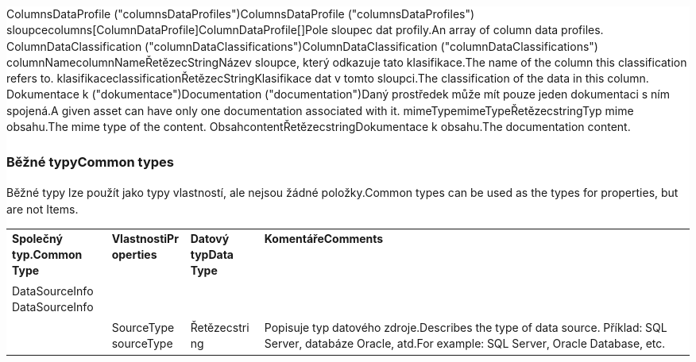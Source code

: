 <tr><td><span data-ttu-id="b193a-428">ColumnsDataProfile ("columnsDataProfiles")</span><span class="sxs-lookup"><span data-stu-id="b193a-428">ColumnsDataProfile ("columnsDataProfiles")</span></span></td><td></td><td></td><td></td></tr>
<tr><td></td><td><span data-ttu-id="b193a-429">sloupce</span><span class="sxs-lookup"><span data-stu-id="b193a-429">columns</span></span></td></td><td><span data-ttu-id="b193a-430">[ColumnDataProfile]</span><span class="sxs-lookup"><span data-stu-id="b193a-430">ColumnDataProfile[]</span></span></td><td><span data-ttu-id="b193a-431">Pole sloupec dat profily.</span><span class="sxs-lookup"><span data-stu-id="b193a-431">An array of column data profiles.</span></span></td></tr>

<tr><td><span data-ttu-id="b193a-432">ColumnDataClassification ("columnDataClassifications")</span><span class="sxs-lookup"><span data-stu-id="b193a-432">ColumnDataClassification ("columnDataClassifications")</span></span></td><td></td><td></td><td></td></tr>
<tr><td></td><td><span data-ttu-id="b193a-433">columnName</span><span class="sxs-lookup"><span data-stu-id="b193a-433">columnName</span></span></td><td><span data-ttu-id="b193a-434">Řetězec</span><span class="sxs-lookup"><span data-stu-id="b193a-434">String</span></span></td><td><span data-ttu-id="b193a-435">Název sloupce, který odkazuje tato klasifikace.</span><span class="sxs-lookup"><span data-stu-id="b193a-435">The name of the column this classification refers to.</span></span></td></tr>
<tr><td></td><td><span data-ttu-id="b193a-436">klasifikace</span><span class="sxs-lookup"><span data-stu-id="b193a-436">classification</span></span></td><td><span data-ttu-id="b193a-437">Řetězec</span><span class="sxs-lookup"><span data-stu-id="b193a-437">String</span></span></td><td><span data-ttu-id="b193a-438">Klasifikace dat v tomto sloupci.</span><span class="sxs-lookup"><span data-stu-id="b193a-438">The classification of the data in this column.</span></span></td></tr>

<tr><td><span data-ttu-id="b193a-439">Dokumentace k ("dokumentace")</span><span class="sxs-lookup"><span data-stu-id="b193a-439">Documentation ("documentation")</span></span></td><td></td><td></td><td><span data-ttu-id="b193a-440">Daný prostředek může mít pouze jeden dokumentaci s ním spojená.</span><span class="sxs-lookup"><span data-stu-id="b193a-440">A given asset can have only one documentation associated with it.</span></span></td></tr>
<tr><td></td><td><span data-ttu-id="b193a-441">mimeType</span><span class="sxs-lookup"><span data-stu-id="b193a-441">mimeType</span></span></td><td><span data-ttu-id="b193a-442">Řetězec</span><span class="sxs-lookup"><span data-stu-id="b193a-442">string</span></span></td><td><span data-ttu-id="b193a-443">Typ mime obsahu.</span><span class="sxs-lookup"><span data-stu-id="b193a-443">The mime type of the content.</span></span></td></tr>
<tr><td></td><td><span data-ttu-id="b193a-444">Obsah</span><span class="sxs-lookup"><span data-stu-id="b193a-444">content</span></span></td><td><span data-ttu-id="b193a-445">Řetězec</span><span class="sxs-lookup"><span data-stu-id="b193a-445">string</span></span></td><td><span data-ttu-id="b193a-446">Dokumentace k obsahu.</span><span class="sxs-lookup"><span data-stu-id="b193a-446">The documentation content.</span></span></td></tr>

</table>

### <a name="common-types"></a><span data-ttu-id="b193a-447">Běžné typy</span><span class="sxs-lookup"><span data-stu-id="b193a-447">Common types</span></span>
<span data-ttu-id="b193a-448">Běžné typy lze použít jako typy vlastností, ale nejsou žádné položky.</span><span class="sxs-lookup"><span data-stu-id="b193a-448">Common types can be used as the types for properties, but are not Items.</span></span>

<table>
<tr><td><span data-ttu-id="b193a-449"><b>Společný typ.</b></span><span class="sxs-lookup"><span data-stu-id="b193a-449"><b>Common Type</b></span></span></td><td><span data-ttu-id="b193a-450"><b>Vlastnosti</b></span><span class="sxs-lookup"><span data-stu-id="b193a-450"><b>Properties</b></span></span></td><td><span data-ttu-id="b193a-451"><b>Datový typ</b></span><span class="sxs-lookup"><span data-stu-id="b193a-451"><b>Data Type</b></span></span></td><td><span data-ttu-id="b193a-452"><b>Komentáře</b></span><span class="sxs-lookup"><span data-stu-id="b193a-452"><b>Comments</b></span></span></td></tr>
<tr><td><span data-ttu-id="b193a-453">DataSourceInfo</span><span class="sxs-lookup"><span data-stu-id="b193a-453">DataSourceInfo</span></span></td><td></td><td></td><td></td></tr>
<tr><td></td><td><span data-ttu-id="b193a-454">SourceType</span><span class="sxs-lookup"><span data-stu-id="b193a-454">sourceType</span></span></td><td><span data-ttu-id="b193a-455">Řetězec</span><span class="sxs-lookup"><span data-stu-id="b193a-455">string</span></span></td><td><span data-ttu-id="b193a-456">Popisuje typ datového zdroje.</span><span class="sxs-lookup"><span data-stu-id="b193a-456">Describes the type of data source.</span></span>  <span data-ttu-id="b193a-457">Příklad: SQL Server, databáze Oracle, atd.</span><span class="sxs-lookup"><span data-stu-id="b193a-457">For example: SQL Server, Oracle Database, etc.</span></span>  </td></tr>